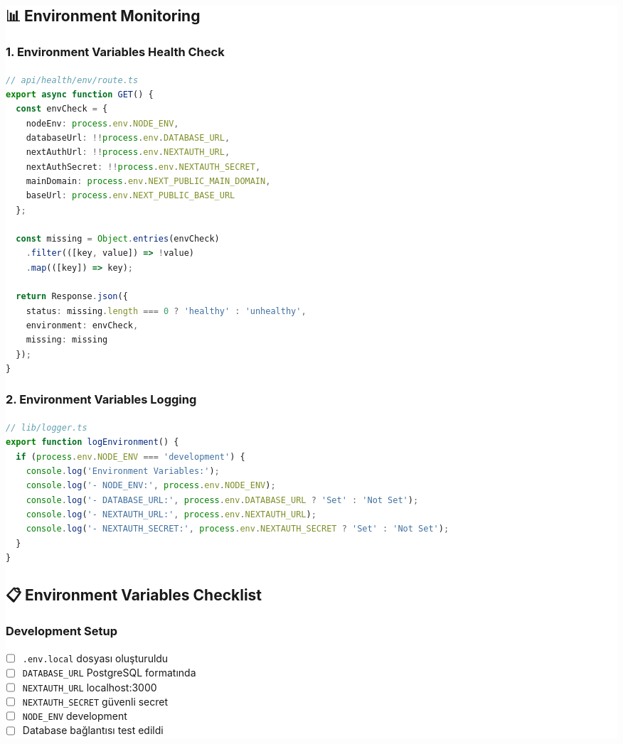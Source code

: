 ## 📊 Environment Monitoring

### 1. Environment Variables Health Check

```typescript
// api/health/env/route.ts
export async function GET() {
  const envCheck = {
    nodeEnv: process.env.NODE_ENV,
    databaseUrl: !!process.env.DATABASE_URL,
    nextAuthUrl: !!process.env.NEXTAUTH_URL,
    nextAuthSecret: !!process.env.NEXTAUTH_SECRET,
    mainDomain: process.env.NEXT_PUBLIC_MAIN_DOMAIN,
    baseUrl: process.env.NEXT_PUBLIC_BASE_URL
  };

  const missing = Object.entries(envCheck)
    .filter(([key, value]) => !value)
    .map(([key]) => key);

  return Response.json({
    status: missing.length === 0 ? 'healthy' : 'unhealthy',
    environment: envCheck,
    missing: missing
  });
}
```

### 2. Environment Variables Logging

```typescript
// lib/logger.ts
export function logEnvironment() {
  if (process.env.NODE_ENV === 'development') {
    console.log('Environment Variables:');
    console.log('- NODE_ENV:', process.env.NODE_ENV);
    console.log('- DATABASE_URL:', process.env.DATABASE_URL ? 'Set' : 'Not Set');
    console.log('- NEXTAUTH_URL:', process.env.NEXTAUTH_URL);
    console.log('- NEXTAUTH_SECRET:', process.env.NEXTAUTH_SECRET ? 'Set' : 'Not Set');
  }
}
```

## 📋 Environment Variables Checklist

### Development Setup
- [ ] `.env.local` dosyası oluşturuldu
- [ ] `DATABASE_URL` PostgreSQL formatında
- [ ] `NEXTAUTH_URL` localhost:3000
- [ ] `NEXTAUTH_SECRET` güvenli secret
- [ ] `NODE_ENV` development
- [ ] Database bağlantısı test edildi
